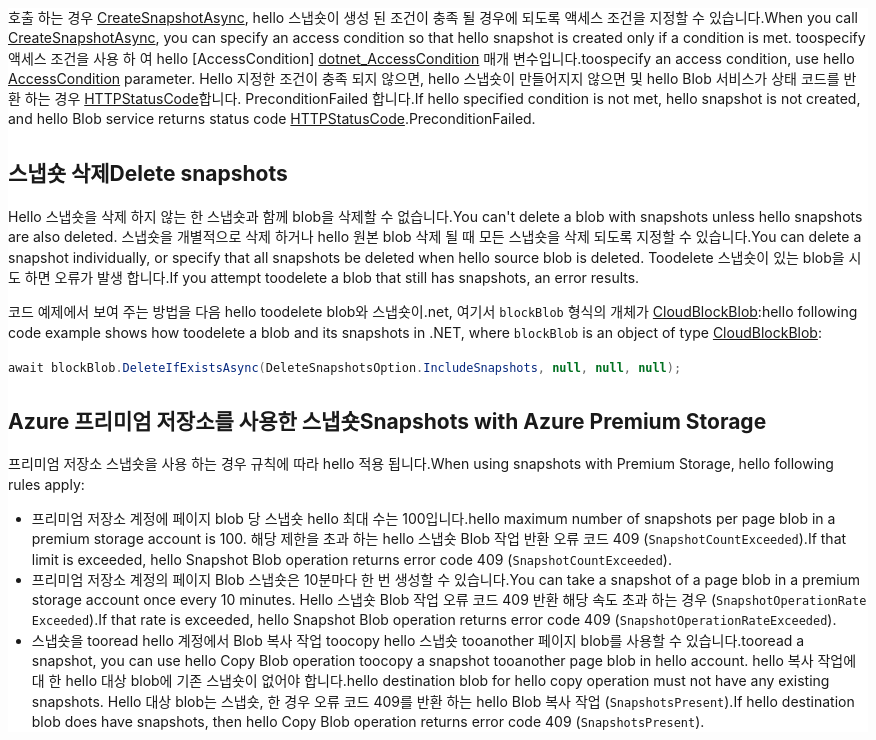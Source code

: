 <span data-ttu-id="1c4b3-139">호출 하는 경우 [CreateSnapshotAsync][dotnet_CreateSnapshotAsync], hello 스냅숏이 생성 된 조건이 충족 될 경우에 되도록 액세스 조건을 지정할 수 있습니다.</span><span class="sxs-lookup"><span data-stu-id="1c4b3-139">When you call [CreateSnapshotAsync][dotnet_CreateSnapshotAsync], you can specify an access condition so that hello snapshot is created only if a condition is met.</span></span> <span data-ttu-id="1c4b3-140">toospecify 액세스 조건을 사용 하 여 hello [AccessCondition] [ dotnet_AccessCondition] 매개 변수입니다.</span><span class="sxs-lookup"><span data-stu-id="1c4b3-140">toospecify an access condition, use hello [AccessCondition][dotnet_AccessCondition] parameter.</span></span> <span data-ttu-id="1c4b3-141">Hello 지정한 조건이 충족 되지 않으면, hello 스냅숏이 만들어지지 않으면 및 hello Blob 서비스가 상태 코드를 반환 하는 경우 [HTTPStatusCode][dotnet_HTTPStatusCode]합니다. PreconditionFailed 합니다.</span><span class="sxs-lookup"><span data-stu-id="1c4b3-141">If hello specified condition is not met, hello snapshot is not created, and hello Blob service returns status code [HTTPStatusCode][dotnet_HTTPStatusCode].PreconditionFailed.</span></span>

## <a name="delete-snapshots"></a><span data-ttu-id="1c4b3-142">스냅숏 삭제</span><span class="sxs-lookup"><span data-stu-id="1c4b3-142">Delete snapshots</span></span>
<span data-ttu-id="1c4b3-143">Hello 스냅숏을 삭제 하지 않는 한 스냅숏과 함께 blob을 삭제할 수 없습니다.</span><span class="sxs-lookup"><span data-stu-id="1c4b3-143">You can't delete a blob with snapshots unless hello snapshots are also deleted.</span></span> <span data-ttu-id="1c4b3-144">스냅숏을 개별적으로 삭제 하거나 hello 원본 blob 삭제 될 때 모든 스냅숏을 삭제 되도록 지정할 수 있습니다.</span><span class="sxs-lookup"><span data-stu-id="1c4b3-144">You can delete a snapshot individually, or specify that all snapshots be deleted when hello source blob is deleted.</span></span> <span data-ttu-id="1c4b3-145">Toodelete 스냅숏이 있는 blob을 시도 하면 오류가 발생 합니다.</span><span class="sxs-lookup"><span data-stu-id="1c4b3-145">If you attempt toodelete a blob that still has snapshots, an error results.</span></span>

<span data-ttu-id="1c4b3-146">코드 예제에서 보여 주는 방법을 다음 hello toodelete blob와 스냅숏이.net, 여기서 `blockBlob` 형식의 개체가 [CloudBlockBlob][dotnet_CloudBlockBlob]:</span><span class="sxs-lookup"><span data-stu-id="1c4b3-146">hello following code example shows how toodelete a blob and its snapshots in .NET, where `blockBlob` is an object of type [CloudBlockBlob][dotnet_CloudBlockBlob]:</span></span>

```csharp
await blockBlob.DeleteIfExistsAsync(DeleteSnapshotsOption.IncludeSnapshots, null, null, null);
```

## <a name="snapshots-with-azure-premium-storage"></a><span data-ttu-id="1c4b3-147">Azure 프리미엄 저장소를 사용한 스냅숏</span><span class="sxs-lookup"><span data-stu-id="1c4b3-147">Snapshots with Azure Premium Storage</span></span>
<span data-ttu-id="1c4b3-148">프리미엄 저장소 스냅숏을 사용 하는 경우 규칙에 따라 hello 적용 됩니다.</span><span class="sxs-lookup"><span data-stu-id="1c4b3-148">When using snapshots with Premium Storage, hello following rules apply:</span></span>

* <span data-ttu-id="1c4b3-149">프리미엄 저장소 계정에 페이지 blob 당 스냅숏 hello 최대 수는 100입니다.</span><span class="sxs-lookup"><span data-stu-id="1c4b3-149">hello maximum number of snapshots per page blob in a premium storage account is 100.</span></span> <span data-ttu-id="1c4b3-150">해당 제한을 초과 하는 hello 스냅숏 Blob 작업 반환 오류 코드 409 (`SnapshotCountExceeded`).</span><span class="sxs-lookup"><span data-stu-id="1c4b3-150">If that limit is exceeded, hello Snapshot Blob operation returns error code 409 (`SnapshotCountExceeded`).</span></span>
* <span data-ttu-id="1c4b3-151">프리미엄 저장소 계정의 페이지 Blob 스냅숏은 10분마다 한 번 생성할 수 있습니다.</span><span class="sxs-lookup"><span data-stu-id="1c4b3-151">You can take a snapshot of a page blob in a premium storage account once every 10 minutes.</span></span> <span data-ttu-id="1c4b3-152">Hello 스냅숏 Blob 작업 오류 코드 409 반환 해당 속도 초과 하는 경우 (`SnapshotOperationRateExceeded`).</span><span class="sxs-lookup"><span data-stu-id="1c4b3-152">If that rate is exceeded, hello Snapshot Blob operation returns error code 409 (`SnapshotOperationRateExceeded`).</span></span>
* <span data-ttu-id="1c4b3-153">스냅숏을 tooread hello 계정에서 Blob 복사 작업 toocopy hello 스냅숏 tooanother 페이지 blob를 사용할 수 있습니다.</span><span class="sxs-lookup"><span data-stu-id="1c4b3-153">tooread a snapshot, you can use hello Copy Blob operation toocopy a snapshot tooanother page blob in hello account.</span></span> <span data-ttu-id="1c4b3-154">hello 복사 작업에 대 한 hello 대상 blob에 기존 스냅숏이 없어야 합니다.</span><span class="sxs-lookup"><span data-stu-id="1c4b3-154">hello destination blob for hello copy operation must not have any existing snapshots.</span></span> <span data-ttu-id="1c4b3-155">Hello 대상 blob는 스냅숏, 한 경우 오류 코드 409를 반환 하는 hello Blob 복사 작업 (`SnapshotsPresent`).</span><span class="sxs-lookup"><span data-stu-id="1c4b3-155">If hello destination blob does have snapshots, then hello Copy Blob operation returns error code 409 (`SnapshotsPresent`).</span></span>


[dotnet_AccessCondition]: https://msdn.microsoft.com/library/azure/microsoft.windowsazure.storage.accesscondition.aspx
[dotnet_CloudBlockBlob]: https://msdn.microsoft.com/library/azure/microsoft.windowsazure.storage.blob.cloudblockblob.aspx
[dotnet_CreateSnapshotAsync]: https://msdn.microsoft.com/library/azure/microsoft.windowsazure.storage.blob.cloudblockblob.createsnapshotasync.aspx
[dotnet_HTTPStatusCode]: https://msdn.microsoft.com/library/system.net.httpstatuscode(v=vs.110).aspx
[dotnet_PutBlockList]: https://msdn.microsoft.com/library/azure/microsoft.windowsazure.storage.blob.cloudblockblob.putblocklist.aspx
[dotnet_PutBlock]: https://msdn.microsoft.com/library/azure/microsoft.windowsazure.storage.blob.cloudblockblob.putblock.aspx
[dotnet_UploadFromByteArray]: https://msdn.microsoft.com/library/azure/microsoft.windowsazure.storage.blob.cloudblockblob.uploadfrombytearray.aspx
[dotnet_UploadFromFile]: https://msdn.microsoft.com/library/azure/mt705654.aspx
[dotnet_UploadFromStream]: https://msdn.microsoft.com/library/azure/microsoft.windowsazure.storage.blob.cloudblockblob.uploadfromstream.aspx
[dotnet_UploadText]: https://msdn.microsoft.com/library/azure/microsoft.windowsazure.storage.blob.cloudblockblob.uploadtext.aspx